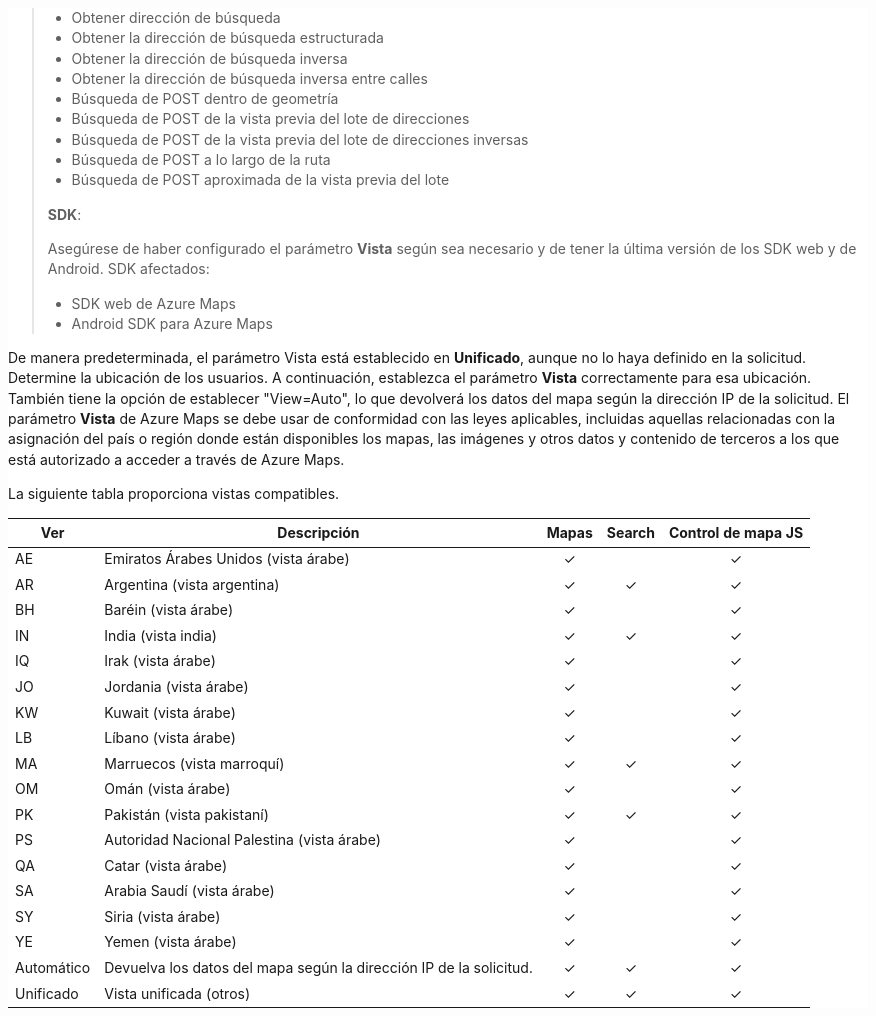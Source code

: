 >    * Obtener dirección de búsqueda
>    * Obtener la dirección de búsqueda estructurada
>    * Obtener la dirección de búsqueda inversa
>    * Obtener la dirección de búsqueda inversa entre calles
>    * Búsqueda de POST dentro de geometría
>    * Búsqueda de POST de la vista previa del lote de direcciones
>    * Búsqueda de POST de la vista previa del lote de direcciones inversas
>    * Búsqueda de POST a lo largo de la ruta
>    * Búsqueda de POST aproximada de la vista previa del lote
>
>    
>  **SDK**:
>
>  Asegúrese de haber configurado el parámetro **Vista** según sea necesario y de tener la última versión de los SDK web y de Android. SDK afectados:
>
>    * SDK web de Azure Maps
>    * Android SDK para Azure Maps

De manera predeterminada, el parámetro Vista está establecido en **Unificado**, aunque no lo haya definido en la solicitud. Determine la ubicación de los usuarios. A continuación, establezca el parámetro **Vista** correctamente para esa ubicación. También tiene la opción de establecer "View=Auto", lo que devolverá los datos del mapa según la dirección IP de la solicitud.  El parámetro **Vista** de Azure Maps se debe usar de conformidad con las leyes aplicables, incluidas aquellas relacionadas con la asignación del país o región donde están disponibles los mapas, las imágenes y otros datos y contenido de terceros a los que está autorizado a acceder a través de Azure Maps.


La siguiente tabla proporciona vistas compatibles.

| Ver         | Descripción                            |  Mapas | Search | Control de mapa JS |
|--------------|----------------------------------------|:-----:|:------:|:--------------:|
| AE           | Emiratos Árabes Unidos (vista árabe)    |   ✓   |        |     ✓          |
| AR           | Argentina (vista argentina)           |   ✓   |    ✓   |     ✓          |
| BH           | Baréin (vista árabe)                 |   ✓   |        |     ✓          |
| IN           | India (vista india)                    |   ✓   |   ✓     |     ✓          |
| IQ           | Irak (vista árabe)                    |   ✓   |        |     ✓          |
| JO           | Jordania (vista árabe)                  |   ✓   |        |     ✓          |
| KW           | Kuwait (vista árabe)                  |   ✓   |        |     ✓          |
| LB           | Líbano (vista árabe)                 |   ✓   |        |     ✓          |
| MA           | Marruecos (vista marroquí)                |   ✓   |   ✓     |     ✓          |
| OM           | Omán (vista árabe)                    |   ✓   |        |     ✓          |
| PK           | Pakistán (vista pakistaní)              |   ✓   |    ✓    |     ✓          |
| PS           | Autoridad Nacional Palestina (vista árabe)    |   ✓   |        |     ✓          |
| QA           | Catar (vista árabe)                   |   ✓   |        |     ✓          |
| SA           | Arabia Saudí (vista árabe)            |   ✓   |        |     ✓          |
| SY           | Siria (vista árabe)                   |   ✓   |        |     ✓          |
| YE           | Yemen (vista árabe)                   |   ✓   |        |     ✓          |
| Automático         | Devuelva los datos del mapa según la dirección IP de la solicitud.|   ✓   |    ✓   |     ✓          |
| Unificado      | Vista unificada (otros)                  |   ✓   |   ✓     |     ✓          |
